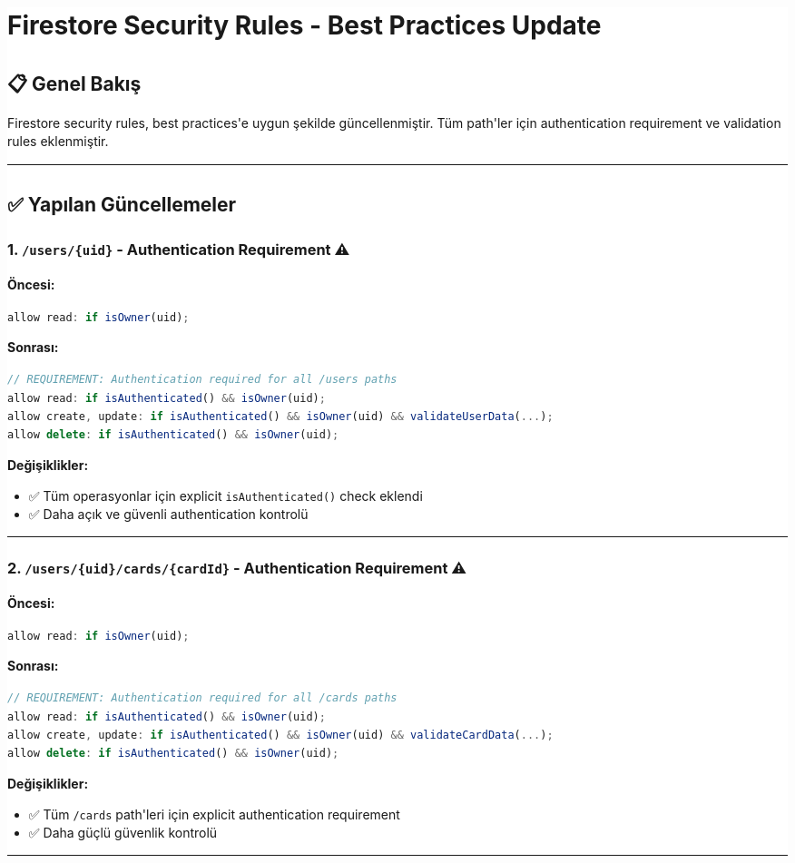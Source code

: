 # Firestore Security Rules - Best Practices Update

## 📋 Genel Bakış

Firestore security rules, best practices'e uygun şekilde güncellenmiştir. Tüm path'ler için authentication requirement ve validation rules eklenmiştir.

---

## ✅ Yapılan Güncellemeler

### 1. `/users/{uid}` - Authentication Requirement ⚠️

**Öncesi:**
```javascript
allow read: if isOwner(uid);
```

**Sonrası:**
```javascript
// REQUIREMENT: Authentication required for all /users paths
allow read: if isAuthenticated() && isOwner(uid);
allow create, update: if isAuthenticated() && isOwner(uid) && validateUserData(...);
allow delete: if isAuthenticated() && isOwner(uid);
```

**Değişiklikler:**
- ✅ Tüm operasyonlar için explicit `isAuthenticated()` check eklendi
- ✅ Daha açık ve güvenli authentication kontrolü

---

### 2. `/users/{uid}/cards/{cardId}` - Authentication Requirement ⚠️

**Öncesi:**
```javascript
allow read: if isOwner(uid);
```

**Sonrası:**
```javascript
// REQUIREMENT: Authentication required for all /cards paths
allow read: if isAuthenticated() && isOwner(uid);
allow create, update: if isAuthenticated() && isOwner(uid) && validateCardData(...);
allow delete: if isAuthenticated() && isOwner(uid);
```

**Değişiklikler:**
- ✅ Tüm `/cards` path'leri için explicit authentication requirement
- ✅ Daha güçlü güvenlik kontrolü

---
